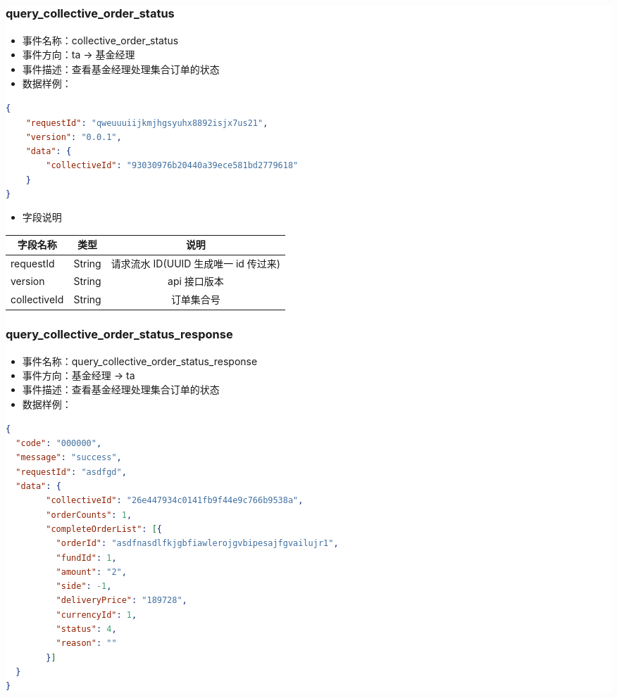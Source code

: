 
### query_collective_order_status

- 事件名称：collective_order_status
- 事件方向：ta -> 基金经理
- 事件描述：查看基金经理处理集合订单的状态
- 数据样例：

```json
{
    "requestId": "qweuuuiijkmjhgsyuhx8892isjx7us21",
	"version": "0.0.1",
	"data": {
	    "collectiveId": "93030976b20440a39ece581bd2779618"
	}
}
```

- 字段说明

| 字段名称      |    类型    |      说明       |
| --------- | :----: | :---------------------: |
| requestId     |   String   | 请求流水 ID(UUID 生成唯一 id 传过来)  |
| version       |   String   |             api 接口版本              |
| collectiveId  |   String   | 订单集合号                            |


### query_collective_order_status_response

- 事件名称：query_collective_order_status_response
- 事件方向：基金经理 -> ta
- 事件描述：查看基金经理处理集合订单的状态
- 数据样例：

```json
{
  "code": "000000",
  "message": "success",
  "requestId": "asdfgd",
  "data": {
        "collectiveId": "26e447934c0141fb9f44e9c766b9538a",
        "orderCounts": 1,
        "completeOrderList": [{
          "orderId": "asdfnasdlfkjgbfiawlerojgvbipesajfgvailujr1",
          "fundId": 1,
          "amount": "2",
          "side": -1,
          "deliveryPrice": "189728",
          "currencyId": 1,
          "status": 4,
          "reason": ""
        }]
  }
}
```
